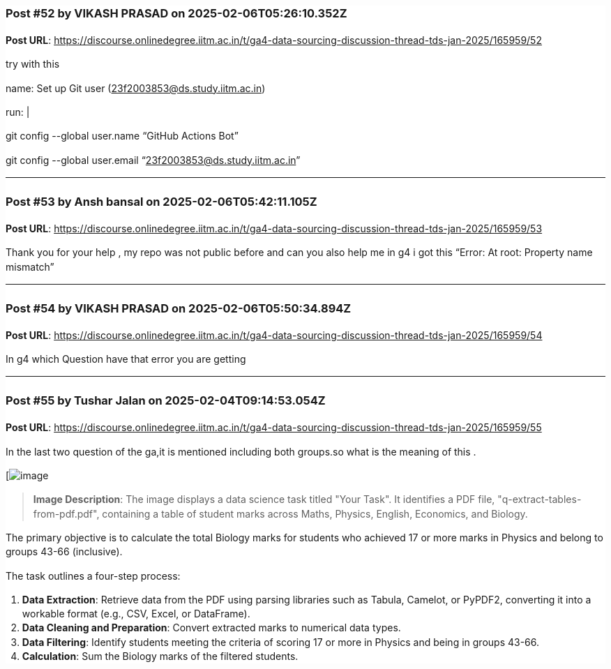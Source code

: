 
### Post #52 by VIKASH PRASAD on 2025-02-06T05:26:10.352Z
**Post URL**: https://discourse.onlinedegree.iitm.ac.in/t/ga4-data-sourcing-discussion-thread-tds-jan-2025/165959/52

try with this

name: Set up Git user (23f2003853@ds.study.iitm.ac.in)

run: |

git config --global user.name “GitHub Actions Bot”

git config --global user.email “23f2003853@ds.study.iitm.ac.in”

---

### Post #53 by Ansh bansal on 2025-02-06T05:42:11.105Z
**Post URL**: https://discourse.onlinedegree.iitm.ac.in/t/ga4-data-sourcing-discussion-thread-tds-jan-2025/165959/53

Thank you  for your help , my repo was not public before and can you also help me in g4 i got this “Error: At root: Property name mismatch”

---

### Post #54 by VIKASH PRASAD on 2025-02-06T05:50:34.894Z
**Post URL**: https://discourse.onlinedegree.iitm.ac.in/t/ga4-data-sourcing-discussion-thread-tds-jan-2025/165959/54

In g4 which Question have that error you are getting

---

### Post #55 by Tushar Jalan  on 2025-02-04T09:14:53.054Z
**Post URL**: https://discourse.onlinedegree.iitm.ac.in/t/ga4-data-sourcing-discussion-thread-tds-jan-2025/165959/55

In the last two question of the ga,it is mentioned including both groups.so what is the meaning of this .

[![image](https://europe1.discourse-cdn.com/flex013/uploads/iitm/optimized/3X/1/a/1a9317fe7d6814de3d65512fa7b3121c5a3c8710_2_690x255.png)

> **Image Description**: The image displays a data science task titled "Your Task". It identifies a PDF file, "q-extract-tables-from-pdf.pdf", containing a table of student marks across Maths, Physics, English, Economics, and Biology.

The primary objective is to calculate the total Biology marks for students who achieved 17 or more marks in Physics and belong to groups 43-66 (inclusive).

The task outlines a four-step process:
1.  **Data Extraction**: Retrieve data from the PDF using parsing libraries such as Tabula, Camelot, or PyPDF2, converting it into a workable format (e.g., CSV, Excel, or DataFrame).
2.  **Data Cleaning and Preparation**: Convert extracted marks to numerical data types.
3.  **Data Filtering**: Identify students meeting the criteria of scoring 17 or more in Physics and being in groups 43-66.
4.  **Calculation**: Sum the Biology marks of the filtered students.
